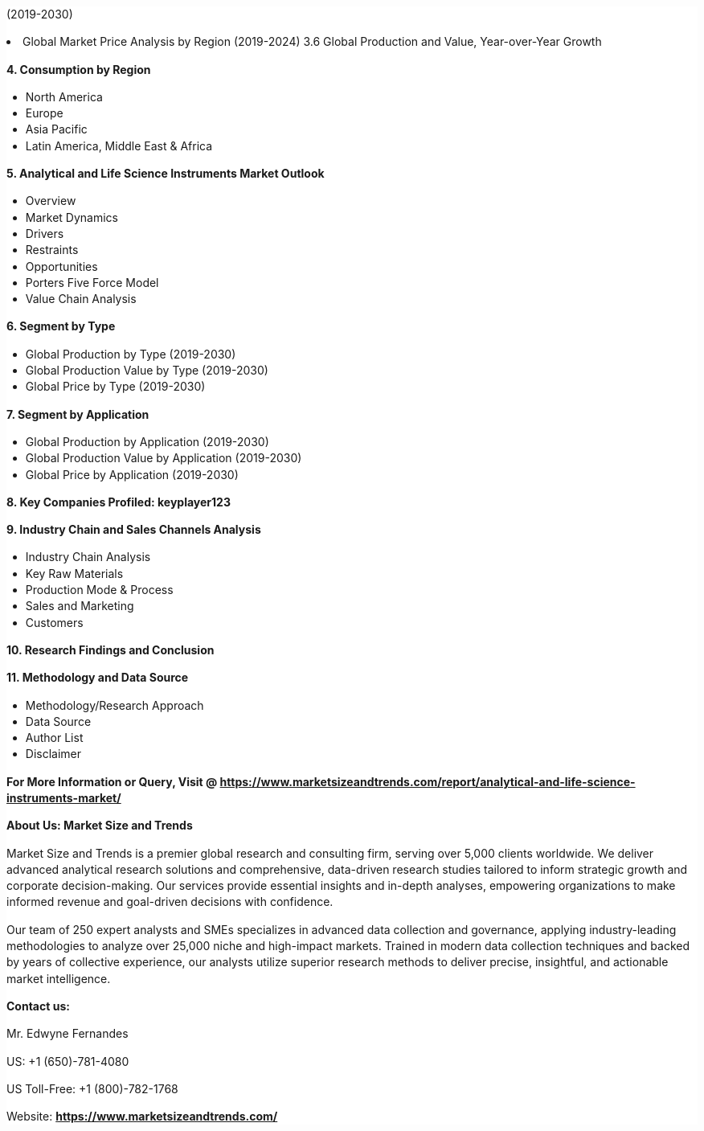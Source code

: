 (2019-2030)</li><li>Global Market Price Analysis by Region (2019-2024) 3.6 Global Production and Value, Year-over-Year Growth</li></ul><p><strong>4. Consumption by Region</strong></p><ul><li>North America</li><li>Europe</li><li>Asia Pacific</li><li>Latin America, Middle East &amp; Africa</li></ul><p><strong>5. Analytical and Life Science Instruments Market Outlook</strong></p><ul><li>Overview</li><li>Market Dynamics</li><li>Drivers</li><li>Restraints</li><li>Opportunities</li><li>Porters Five Force Model</li><li>Value Chain Analysis&nbsp;</li></ul><p><strong>6. Segment by Type</strong></p><ul><li>Global Production by Type (2019-2030)</li><li>Global Production Value by Type (2019-2030)</li><li>Global Price by Type (2019-2030)</li></ul><p><strong>7. Segment by Application</strong></p><ul><li>Global Production by Application (2019-2030)</li><li>Global Production Value by Application (2019-2030)</li><li>Global Price by Application (2019-2030)</li></ul><p><strong>8. Key Companies Profiled: keyplayer123</strong></p><p><strong>9. Industry Chain and Sales Channels Analysis</strong></p><ul><li>Industry Chain Analysis</li><li>Key Raw Materials</li><li>Production Mode &amp; Process</li><li>Sales and Marketing</li><li>Customers</li></ul><p><strong>10. Research Findings and Conclusion</strong></p><p><strong>11. Methodology and Data Source</strong></p><ul><li>Methodology/Research Approach</li><li>Data Source</li><li>Author List</li><li>Disclaimer</li></ul></p><p><strong>For More Information or Query, Visit @ <a href="https://www.marketsizeandtrends.com/report/analytical-and-life-science-instruments-market/">https://www.marketsizeandtrends.com/report/analytical-and-life-science-instruments-market/</a></strong></p><p><strong>About Us: Market Size and Trends</strong></p><p>Market Size and Trends is a premier global research and consulting firm, serving over 5,000 clients worldwide. We deliver advanced analytical research solutions and comprehensive, data-driven research studies tailored to inform strategic growth and corporate decision-making. Our services provide essential insights and in-depth analyses, empowering organizations to make informed revenue and goal-driven decisions with confidence.</p><p>Our team of 250 expert analysts and SMEs specializes in advanced data collection and governance, applying industry-leading methodologies to analyze over 25,000 niche and high-impact markets. Trained in modern data collection techniques and backed by years of collective experience, our analysts utilize superior research methods to deliver precise, insightful, and actionable market intelligence.</p><p><strong>Contact us:</strong></p><p>Mr. Edwyne Fernandes</p><p>US: +1 (650)-781-4080</p><p>US Toll-Free: +1 (800)-782-1768</p><p>Website: <strong><a href="https://www.marketsizeandtrends.com/">https://www.marketsizeandtrends.com/</a></strong></p>
